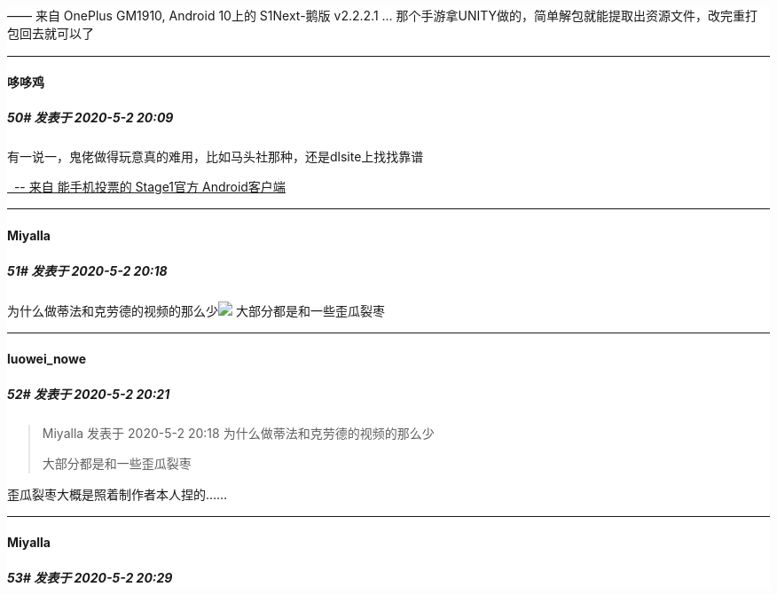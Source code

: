 
—— 来自 OnePlus GM1910, Android 10上的 S1Next-鹅版 v2.2.2.1 ...</blockquote>
那个手游拿UNITY做的，简单解包就能提取出资源文件，改完重打包回去就可以了







-----

####  哆哆鸡  
##### 50#       发表于 2020-5-2 20:09




有一说一，鬼佬做得玩意真的难用，比如马头社那种，还是dlsite上找找靠谱

[  -- 来自 能手机投票的 Stage1官方 Android客户端](https://www.coolapk.com/apk/140634)







-----

####  Miyalla  
##### 51#       发表于 2020-5-2 20:18




为什么做蒂法和克劳德的视频的那么少<img src="https://static.saraba1st.com/image/smiley/face2017/001.png" referrerpolicy="no-referrer">
大部分都是和一些歪瓜裂枣







-----

####  luowei_nowe  
##### 52#       发表于 2020-5-2 20:21



<blockquote>Miyalla 发表于 2020-5-2 20:18
为什么做蒂法和克劳德的视频的那么少

大部分都是和一些歪瓜裂枣</blockquote>
歪瓜裂枣大概是照着制作者本人捏的……







-----

####  Miyalla  
##### 53#       发表于 2020-5-2 20:29
